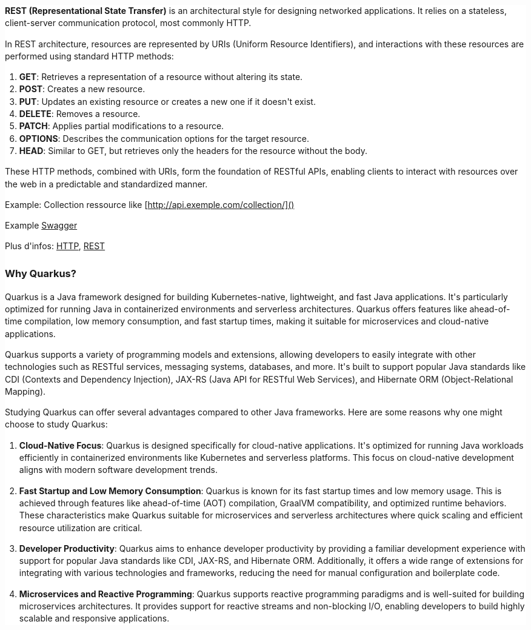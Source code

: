**REST (Representational State Transfer)** is an architectural style for designing networked applications. It relies on a stateless, client-server communication protocol, most commonly HTTP.

In REST architecture, resources are represented by URIs (Uniform Resource Identifiers), and interactions with these resources are performed using standard HTTP methods:

1. **GET**: Retrieves a representation of a resource without altering its state.
2. **POST**: Creates a new resource.
3. **PUT**: Updates an existing resource or creates a new one if it doesn't exist.
4. **DELETE**: Removes a resource.
5. **PATCH**: Applies partial modifications to a resource.
6. **OPTIONS**: Describes the communication options for the target resource.
7. **HEAD**: Similar to GET, but retrieves only the headers for the resource without the body.

These HTTP methods, combined with URIs, form the foundation of RESTful APIs, enabling clients to interact with resources over the web in a predictable and standardized manner.

Example: Collection ressource like [http://api.exemple.com/collection/]()


Example [Swagger](https://editor.swagger.io/)

Plus d'infos: [HTTP](https://fr.wikipedia.org/wiki/Hypertext_Transfer_Protocol), [REST](https://fr.wikipedia.org/wiki/Representational_state_transfer)


### Why Quarkus?

Quarkus is a Java framework designed for building Kubernetes-native, lightweight, and fast Java applications. It's particularly optimized for running Java in containerized environments and serverless architectures. Quarkus offers features like ahead-of-time compilation, low memory consumption, and fast startup times, making it suitable for microservices and cloud-native applications.

Quarkus supports a variety of programming models and extensions, allowing developers to easily integrate with other technologies such as RESTful services, messaging systems, databases, and more. It's built to support popular Java standards like CDI (Contexts and Dependency Injection), JAX-RS (Java API for RESTful Web Services), and Hibernate ORM (Object-Relational Mapping).

Studying Quarkus can offer several advantages compared to other Java frameworks. Here are some reasons why one might choose to study Quarkus:

1. **Cloud-Native Focus**: Quarkus is designed specifically for cloud-native applications. It's optimized for running Java workloads efficiently in containerized environments like Kubernetes and serverless platforms. This focus on cloud-native development aligns with modern software development trends.

2. **Fast Startup and Low Memory Consumption**: Quarkus is known for its fast startup times and low memory usage. This is achieved through features like ahead-of-time (AOT) compilation, GraalVM compatibility, and optimized runtime behaviors. These characteristics make Quarkus suitable for microservices and serverless architectures where quick scaling and efficient resource utilization are critical.

3. **Developer Productivity**: Quarkus aims to enhance developer productivity by providing a familiar development experience with support for popular Java standards like CDI, JAX-RS, and Hibernate ORM. Additionally, it offers a wide range of extensions for integrating with various technologies and frameworks, reducing the need for manual configuration and boilerplate code.

4. **Microservices and Reactive Programming**: Quarkus supports reactive programming paradigms and is well-suited for building microservices architectures. It provides support for reactive streams and non-blocking I/O, enabling developers to build highly scalable and responsive applications.
